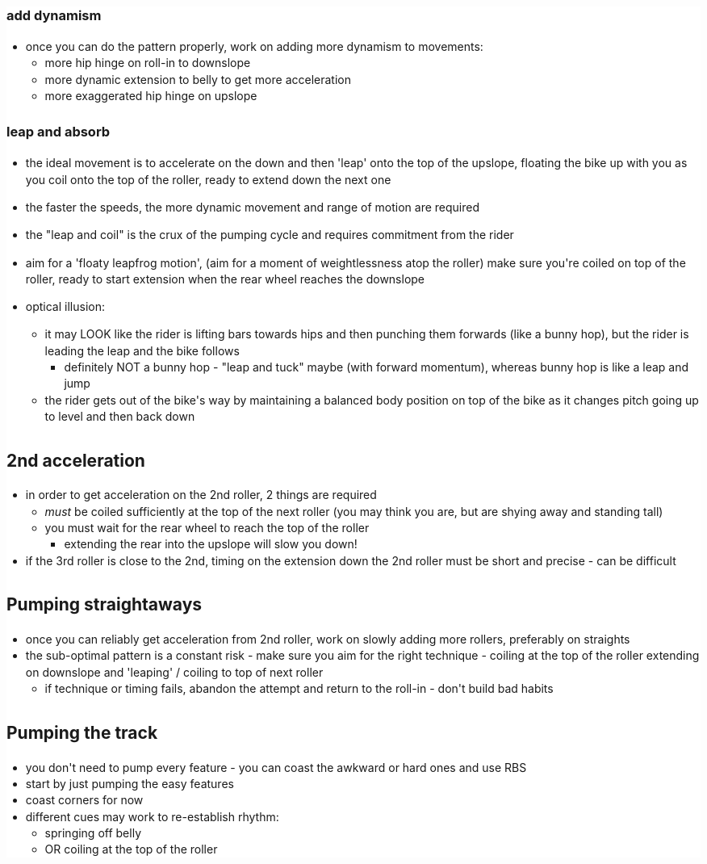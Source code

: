 
### add dynamism
- once you can do the pattern properly, work on adding more dynamism to movements:
  - more hip hinge on roll-in to downslope
  - more dynamic extension to belly to get more acceleration
  - more exaggerated hip hinge on upslope


### leap and absorb
- the ideal movement is to accelerate on the down and then 'leap' onto the top of the upslope, floating the bike up with you as you coil onto the top of the roller, ready to extend down the next one
- the faster the speeds, the more dynamic movement and range of motion are required
- the "leap and coil" is the crux of the pumping cycle and requires commitment from the rider
- aim for a 'floaty leapfrog motion', (aim for a moment of weightlessness atop the roller) make sure you're coiled on top of the roller, ready to start extension when the rear wheel reaches the downslope

- optical illusion:
  - it may LOOK like the rider is lifting bars towards hips and then punching them forwards (like a bunny hop), but the rider is leading the leap and the bike follows
    - definitely NOT a bunny hop - "leap and tuck" maybe (with forward momentum), whereas bunny hop is like a leap and jump
  - the rider gets out of the bike's way by maintaining a balanced body position on top of the bike as it changes pitch going up to level and then back down


## 2nd acceleration
- in order to get acceleration on the 2nd roller, 2 things are required
  - *must* be coiled sufficiently at the top of the next roller (you may think you are, but are shying away and standing tall)
  - you must wait for the rear wheel to reach the top of the roller
    - extending the rear into the upslope will slow you down!
- if the 3rd roller is close to the 2nd, timing on the extension down the 2nd roller must be short and precise - can be difficult


## Pumping straightaways
- once you can reliably get acceleration from 2nd roller, work on slowly adding more rollers, preferably on straights 
- the sub-optimal pattern is a constant risk - make sure you aim for  the right technique - coiling at the top of the roller extending on downslope and 'leaping' / coiling to top of next roller
  - if technique or timing fails, abandon the attempt and return to the roll-in - don't build bad habits


## Pumping the track
- you don't need to pump every feature - you can coast the awkward or hard ones and use RBS
- start by just pumping the easy features
- coast corners for now
- different cues may work to re-establish rhythm:
  - springing off belly
  - OR coiling at the top of the roller
